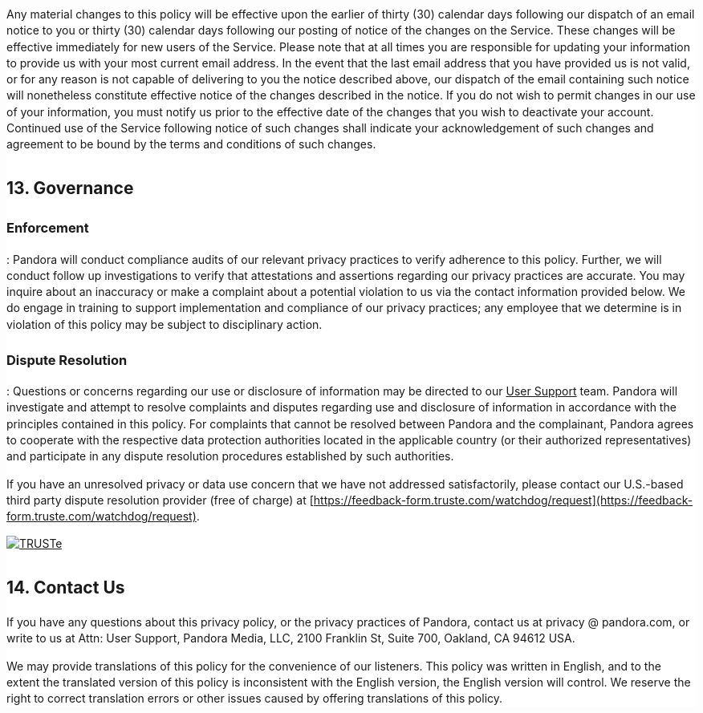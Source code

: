 Any material changes to this policy will be effective upon the earlier of thirty (30) calendar days following our dispatch of an email notice to you or thirty (30) calendar days following our posting of notice of the changes on the Service. These changes will be effective immediately for new users of the Service. Please note that at all times you are responsible for updating your information to provide us with your most current email address. In the event that the last email address that you have provided us is not valid, or for any reason is not capable of delivering to you the notice described above, our dispatch of the email containing such notice will nonetheless constitute effective notice of the changes described in the notice. If you do not wish to permit changes in our use of your information, you must notify us prior to the effective date of the changes that you wish to deactivate your account. Continued use of the Service following notice of such changes shall indicate your acknowledgement of such changes and agreement to be bound by the terms and conditions of such changes.

13\. Governance
---------------

### Enforcement

: Pandora will conduct compliance audits of our relevant privacy practices to verify adherence to this policy. Further, we will conduct follow up investigations to verify that attestations and assertions regarding our privacy practices are accurate. You may inquire about an inaccuracy or make a complaint about a potential violation to us via the contact information provided below. We do engage in training to support implementation and compliance of our privacy practices; any employee that we determine is in violation of this policy may be subject to disciplinary action.

### Dispute Resolution

: Questions or concerns regarding our use or disclosure of information may be directed to our [User Support](https://help.pandora.com/s/contactsupport) team. Pandora will investigate and attempt to resolve complaints and disputes regarding use and disclosure of information in accordance with the principles contained in this policy. For complaints that cannot be resolved between Pandora and the complainant, Pandora agrees to cooperate with the respective data protection authorities located in the applicable country (or their authorized representatives) and participate in any dispute resolution procedures established by such authorities.

If you have an unresolved privacy or data use concern that we have not addressed satisfactorily, please contact our U.S.-based third party dispute resolution provider (free of charge) at [https://feedback-form.truste.com/watchdog/request](https://feedback-form.truste.com/watchdog/request).

[![TRUSTe](//privacy-policy.truste.com/privacy-seal/seal?rid=668421ca-da58-454f-95d5-6498dfeaaae5)](https://privacy.truste.com/privacy-seal/validation?rid=668421ca-da58-454f-95d5-6498dfeaaae5)

14\. Contact Us
---------------

If you have any questions about this privacy policy, or the privacy practices of Pandora, contact us at privacy @ pandora.com, or write to us at Attn: User Support, Pandora Media, LLC, 2100 Franklin St, Suite 700, Oakland, CA 94612 USA.

We may provide translations of this policy for the convenience of our listeners. This policy was written in English, and to the extent the translated version of this policy is inconsistent with the English version, the English version will control. We reserve the right to correct translation errors or other issues caused by offering translations of this policy.